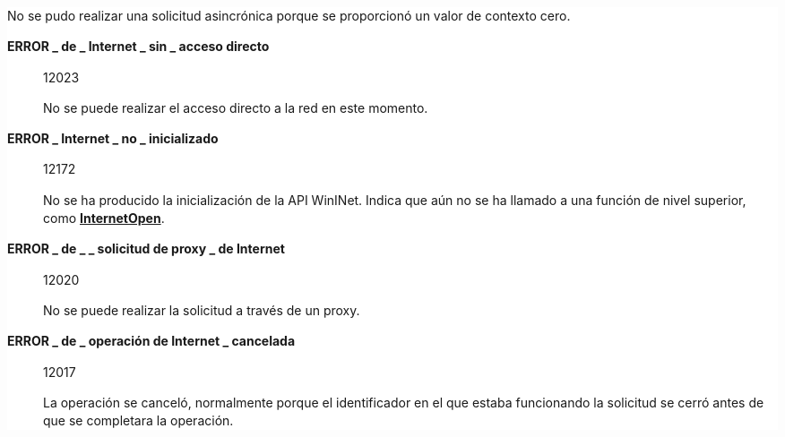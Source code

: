 

No se pudo realizar una solicitud asincrónica porque se proporcionó un valor de contexto cero.


</dt> </dl> </dd> <dt>

<span id="ERROR_INTERNET_NO_DIRECT_ACCESS"></span><span id="error_internet_no_direct_access"></span>**ERROR \_ de \_ Internet \_ sin \_ acceso directo**
</dt> <dd> <dl> <dt>

12023
</dt> <dt>



No se puede realizar el acceso directo a la red en este momento.


</dt> </dl> </dd> <dt>

<span id="ERROR_INTERNET_NOT_INITIALIZED"></span><span id="error_internet_not_initialized"></span>**ERROR \_ Internet \_ no \_ inicializado**
</dt> <dd> <dl> <dt>

12172
</dt> <dt>



No se ha producido la inicialización de la API WinINet. Indica que aún no se ha llamado a una función de nivel superior, como [**InternetOpen**](/windows/desktop/api/Wininet/nf-wininet-internetopena).


</dt> </dl> </dd> <dt>

<span id="ERROR_INTERNET_NOT_PROXY_REQUEST"></span><span id="error_internet_not_proxy_request"></span>**ERROR \_ de \_ \_ solicitud de proxy \_ de Internet**
</dt> <dd> <dl> <dt>

12020
</dt> <dt>



No se puede realizar la solicitud a través de un proxy.


</dt> </dl> </dd> <dt>

<span id="ERROR_INTERNET_OPERATION_CANCELLED"></span><span id="error_internet_operation_cancelled"></span>**ERROR \_ de \_ operación de Internet \_ cancelada**
</dt> <dd> <dl> <dt>

12017
</dt> <dt>



La operación se canceló, normalmente porque el identificador en el que estaba funcionando la solicitud se cerró antes de que se completara la operación.


</dt> </dl> </dd> <dt>
